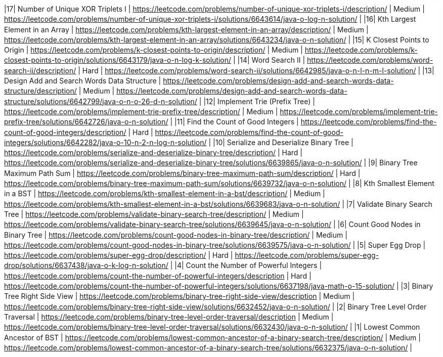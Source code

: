 |17| Number of Unique XOR Triplets I | https://leetcode.com/problems/number-of-unique-xor-triplets-i/description/ | Medium | https://leetcode.com/problems/number-of-unique-xor-triplets-i/solutions/6643614/java-o-log-n-solution/ |
|16| Kth Largest Element in an Array | https://leetcode.com/problems/kth-largest-element-in-an-array/description/ | Medium | https://leetcode.com/problems/kth-largest-element-in-an-array/solutions/6643234/java-o-n-solution/ |
|15| K Closest Points to Origin | https://leetcode.com/problems/k-closest-points-to-origin/description/ | Medium | https://leetcode.com/problems/k-closest-points-to-origin/solutions/6643179/java-o-n-log-k-solution/ |
|14| Word Search II | https://leetcode.com/problems/word-search-ii/description/ | Hard | https://leetcode.com/problems/word-search-ii/solutions/6642985/java-o-n-l-n-m-l-solution/ |
|13| Design Add and Search Words Data Structure | https://leetcode.com/problems/design-add-and-search-words-data-structure/description/ | Medium | https://leetcode.com/problems/design-add-and-search-words-data-structure/solutions/6642799/java-o-n-o-26-d-n-solution/ |
|12| Implement Trie (Prefix Tree) | https://leetcode.com/problems/implement-trie-prefix-tree/description/ | Medium | https://leetcode.com/problems/implement-trie-prefix-tree/solutions/6642726/java-o-n-solution/ |
|11| Find the Count of Good Integers | https://leetcode.com/problems/find-the-count-of-good-integers/description/ | Hard | https://leetcode.com/problems/find-the-count-of-good-integers/solutions/6642282/java-o-10-n-2-n-log-n-solution/ |
|10| Serialize and Deserialize Binary Tree | https://leetcode.com/problems/serialize-and-deserialize-binary-tree/description/ | Hard | https://leetcode.com/problems/serialize-and-deserialize-binary-tree/solutions/6639865/java-o-n-solution/ |
|9| Binary Tree Maximum Path Sum | https://leetcode.com/problems/binary-tree-maximum-path-sum/description/ | Hard | https://leetcode.com/problems/binary-tree-maximum-path-sum/solutions/6639732/java-o-n-solution/ |
|8| Kth Smallest Element in a BST | https://leetcode.com/problems/kth-smallest-element-in-a-bst/description/ | Medium | https://leetcode.com/problems/kth-smallest-element-in-a-bst/solutions/6639683/java-o-n-solution/ |
|7| Validate Binary Search Tree | https://leetcode.com/problems/validate-binary-search-tree/description/ | Medium | https://leetcode.com/problems/validate-binary-search-tree/solutions/6639645/java-o-n-solution/ |
|6| Count Good Nodes in Binary Tree | https://leetcode.com/problems/count-good-nodes-in-binary-tree/description/ | Medium | https://leetcode.com/problems/count-good-nodes-in-binary-tree/solutions/6639575/java-o-n-solution/ |
|5| Super Egg Drop | https://leetcode.com/problems/super-egg-drop/description/ | Hard | https://leetcode.com/problems/super-egg-drop/solutions/6637438/java-o-k-log-n-solution/ |
|4| Count the Number of Powerful Integers | https://leetcode.com/problems/count-the-number-of-powerful-integers/description | Hard | https://leetcode.com/problems/count-the-number-of-powerful-integers/solutions/6637198/java-math-o-15-solution/ |
|3| Binary Tree Right Side View | https://leetcode.com/problems/binary-tree-right-side-view/description | Medium | https://leetcode.com/problems/binary-tree-right-side-view/solutions/6632452/java-o-n-solution/ |
|2| Binary Tree Level Order Traversal | https://leetcode.com/problems/binary-tree-level-order-traversal/description | Medium | https://leetcode.com/problems/binary-tree-level-order-traversal/solutions/6632430/java-o-n-solution/ |
|1| Lowest Common Ancestor of BST | https://leetcode.com/problems/lowest-common-ancestor-of-a-binary-search-tree/description/ | Medium | https://leetcode.com/problems/lowest-common-ancestor-of-a-binary-search-tree/solutions/6632375/java-o-n-solution/ |
